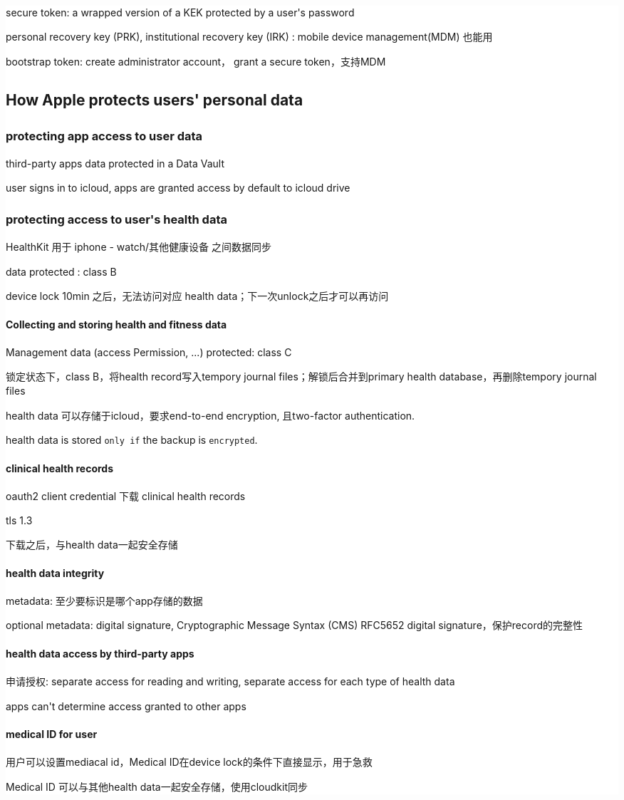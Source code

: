 secure token:  a wrapped version of a KEK  protected by a user's password

personal recovery key (PRK), institutional recovery key (IRK) : mobile device management(MDM) 也能用

bootstrap token: create administrator account， grant a secure token，支持MDM

## How Apple protects users' personal data

### protecting app access to user data

third-party apps data protected in a Data Vault

user signs in to icloud, apps are granted access by default to icloud drive

### protecting access to user's health data

HealthKit 用于 iphone - watch/其他健康设备 之间数据同步

data protected : class B

device lock 10min 之后，无法访问对应 health data；下一次unlock之后才可以再访问

#### Collecting and storing health and fitness data

Management data (access Permission, ...) protected: class C

锁定状态下，class B，将health record写入tempory journal files；解锁后合并到primary health database，再删除tempory journal files

health data 可以存储于icloud，要求end-to-end encryption, 且two-factor authentication.

health data is stored `only if` the backup is `encrypted`.

#### clinical health records

oauth2 client credential 下载 clinical health records

tls 1.3

下载之后，与health data一起安全存储

#### health data integrity

metadata: 至少要标识是哪个app存储的数据

optional metadata: digital signature, Cryptographic Message Syntax (CMS) RFC5652 digital signature，保护record的完整性

#### health data access by third-party apps

申请授权: separate access for reading and writing, separate access for each type of health data

apps can't determine access granted to other apps

#### medical ID for user

用户可以设置mediacal id，Medical ID在device lock的条件下直接显示，用于急救

Medical ID 可以与其他health data一起安全存储，使用cloudkit同步
